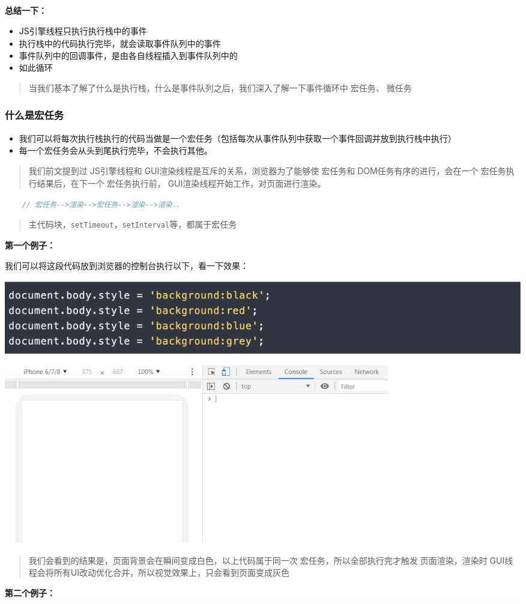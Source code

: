 **总结一下：**

  * JS引擎线程只执行执行栈中的事件
  * 执行栈中的代码执行完毕，就会读取事件队列中的事件
  * 事件队列中的回调事件，是由各自线程插入到事件队列中的
  * 如此循环

> 当我们基本了解了什么是执行栈，什么是事件队列之后，我们深入了解一下事件循环中 宏任务、 微任务

### 什么是宏任务

  * 我们可以将每次执行栈执行的代码当做是一个宏任务（包括每次从事件队列中获取一个事件回调并放到执行栈中执行）
  * 每一个宏任务会从头到尾执行完毕，不会执行其他。

> 我们前文提到过 JS引擎线程和 GUI渲染线程是互斥的关系，浏览器为了能够使 宏任务和 DOM任务有序的进行，会在一个 宏任务执行结果后，在下一个
> 宏任务执行前， GUI渲染线程开始工作，对页面进行渲染。
```javascript
    // 宏任务-->渲染-->宏任务-->渲染-->渲染．．
```

> 主代码块，`setTimeout`，`setInterval`等，都属于宏任务

**第一个例子：**

我们可以将这段代码放到浏览器的控制台执行以下，看一下效果：

![](/images/s_poetries_work_gitee_20190928_4.png)

![](/images/s_poetries_work_gitee_20190928_5.gif)

> 我们会看到的结果是，页面背景会在瞬间变成白色，以上代码属于同一次 宏任务，所以全部执行完才触发 页面渲染，渲染时
> GUI线程会将所有UI改动优化合并，所以视觉效果上，只会看到页面变成灰色

**第二个例子：**
